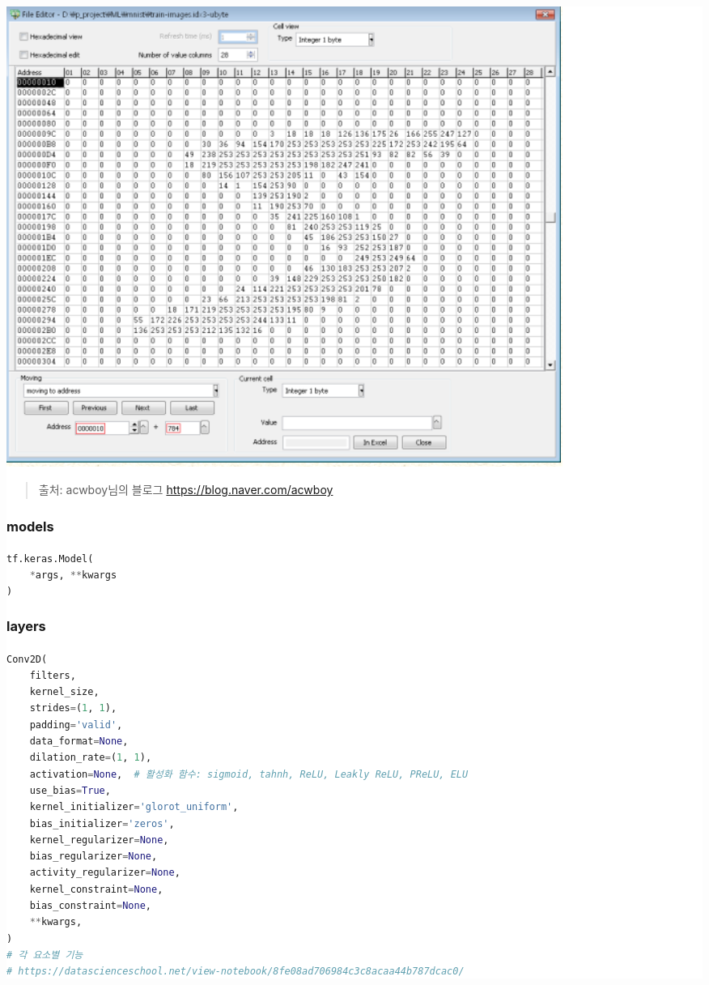 ![image-20200909040046133](image/image-20200909040046133.png)

> 출처: acwboy님의 블로그 https://blog.naver.com/acwboy

### models

```python
tf.keras.Model(
    *args, **kwargs
)
```

### layers

```python
Conv2D(
    filters,
    kernel_size,
    strides=(1, 1),
    padding='valid',
    data_format=None,
    dilation_rate=(1, 1),
    activation=None,  # 활성화 함수: sigmoid, tahnh, ReLU, Leakly ReLU, PReLU, ELU
    use_bias=True,
    kernel_initializer='glorot_uniform',
    bias_initializer='zeros',
    kernel_regularizer=None,
    bias_regularizer=None,
    activity_regularizer=None,
    kernel_constraint=None,
    bias_constraint=None,
    **kwargs,
)
# 각 요소별 기능
# https://datascienceschool.net/view-notebook/8fe08ad706984c3c8acaa44b787dcac0/

```